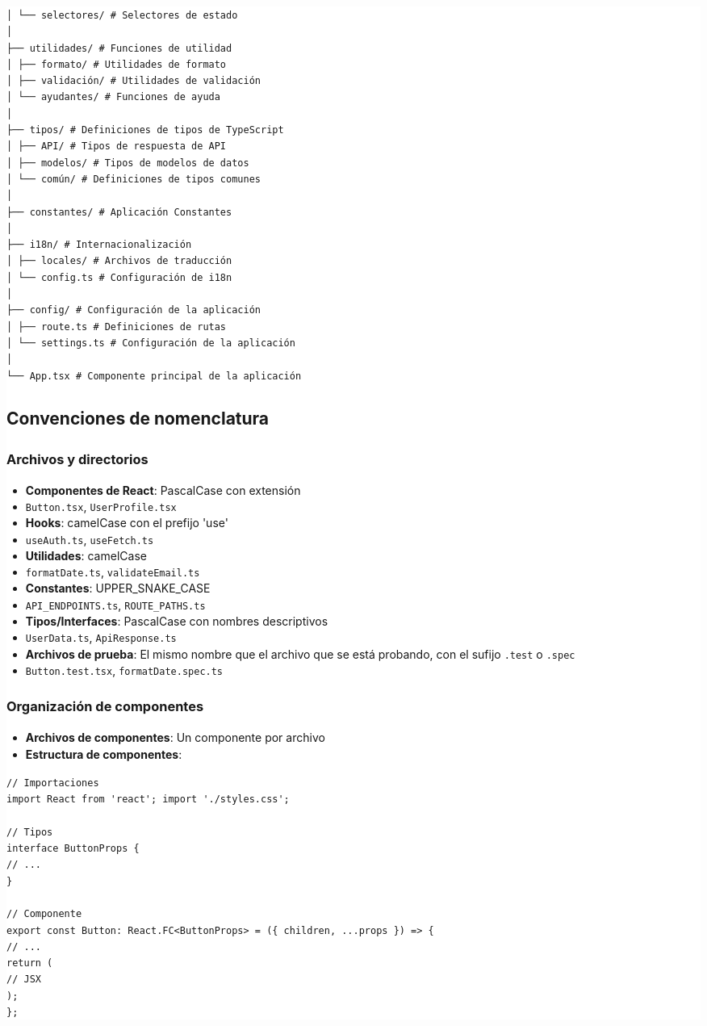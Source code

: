 ``` 
│ └── selectores/ # Selectores de estado
│ 
├── utilidades/ # Funciones de utilidad
│ ├── formato/ # Utilidades de formato
│ ├── validación/ # Utilidades de validación
│ └── ayudantes/ # Funciones de ayuda
│ 
├── tipos/ # Definiciones de tipos de TypeScript
│ ├── API/ # Tipos de respuesta de API
│ ├── modelos/ # Tipos de modelos de datos
│ └── común/ # Definiciones de tipos comunes
│ 
├── constantes/ # Aplicación Constantes
│ 
├── i18n/ # Internacionalización 
│ ├── locales/ # Archivos de traducción 
│ └── config.ts # Configuración de i18n 
│ 
├── config/ # Configuración de la aplicación 
│ ├── route.ts # Definiciones de rutas 
│ └── settings.ts # Configuración de la aplicación 
│ 
└── App.tsx # Componente principal de la aplicación 
``` 

## Convenciones de nomenclatura 

### Archivos y directorios 

- **Componentes de React**: PascalCase con extensión 
- `Button.tsx`, `UserProfile.tsx` 
- **Hooks**: camelCase con el prefijo 'use' 
- `useAuth.ts`, `useFetch.ts`
- **Utilidades**: camelCase
- `formatDate.ts`, `validateEmail.ts`
- **Constantes**: UPPER_SNAKE_CASE
- `API_ENDPOINTS.ts`, `ROUTE_PATHS.ts`
- **Tipos/Interfaces**: PascalCase con nombres descriptivos
- `UserData.ts`, `ApiResponse.ts`
- **Archivos de prueba**: El mismo nombre que el archivo que se está probando, con el sufijo `.test` o `.spec`
- `Button.test.tsx`, `formatDate.spec.ts`

### Organización de componentes

- **Archivos de componentes**: Un componente por archivo
- **Estructura de componentes**: 
```tsx 
// Importaciones 
import React from 'react'; import './styles.css'; 

// Tipos 
interface ButtonProps { 
// ... 
} 

// Componente 
export const Button: React.FC<ButtonProps> = ({ children, ...props }) => { 
// ... 
return ( 
// JSX 
); 
}; 
```